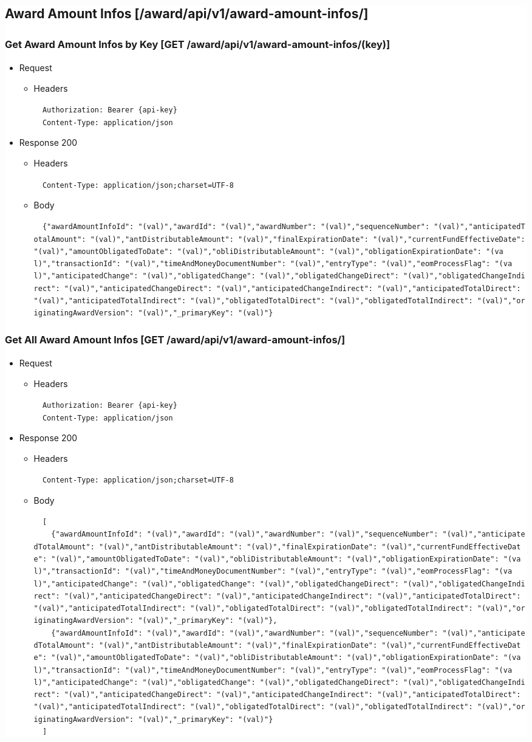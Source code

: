 ## Award Amount Infos [/award/api/v1/award-amount-infos/]

### Get Award Amount Infos by Key [GET /award/api/v1/award-amount-infos/(key)]
	 
+ Request

    + Headers

            Authorization: Bearer {api-key}
            Content-Type: application/json

+ Response 200
    + Headers

            Content-Type: application/json;charset=UTF-8

    + Body
    
            {"awardAmountInfoId": "(val)","awardId": "(val)","awardNumber": "(val)","sequenceNumber": "(val)","anticipatedTotalAmount": "(val)","antDistributableAmount": "(val)","finalExpirationDate": "(val)","currentFundEffectiveDate": "(val)","amountObligatedToDate": "(val)","obliDistributableAmount": "(val)","obligationExpirationDate": "(val)","transactionId": "(val)","timeAndMoneyDocumentNumber": "(val)","entryType": "(val)","eomProcessFlag": "(val)","anticipatedChange": "(val)","obligatedChange": "(val)","obligatedChangeDirect": "(val)","obligatedChangeIndirect": "(val)","anticipatedChangeDirect": "(val)","anticipatedChangeIndirect": "(val)","anticipatedTotalDirect": "(val)","anticipatedTotalIndirect": "(val)","obligatedTotalDirect": "(val)","obligatedTotalIndirect": "(val)","originatingAwardVersion": "(val)","_primaryKey": "(val)"}

### Get All Award Amount Infos [GET /award/api/v1/award-amount-infos/]
	 
+ Request

    + Headers

            Authorization: Bearer {api-key}
            Content-Type: application/json

+ Response 200
    + Headers

            Content-Type: application/json;charset=UTF-8

    + Body
    
            [
              {"awardAmountInfoId": "(val)","awardId": "(val)","awardNumber": "(val)","sequenceNumber": "(val)","anticipatedTotalAmount": "(val)","antDistributableAmount": "(val)","finalExpirationDate": "(val)","currentFundEffectiveDate": "(val)","amountObligatedToDate": "(val)","obliDistributableAmount": "(val)","obligationExpirationDate": "(val)","transactionId": "(val)","timeAndMoneyDocumentNumber": "(val)","entryType": "(val)","eomProcessFlag": "(val)","anticipatedChange": "(val)","obligatedChange": "(val)","obligatedChangeDirect": "(val)","obligatedChangeIndirect": "(val)","anticipatedChangeDirect": "(val)","anticipatedChangeIndirect": "(val)","anticipatedTotalDirect": "(val)","anticipatedTotalIndirect": "(val)","obligatedTotalDirect": "(val)","obligatedTotalIndirect": "(val)","originatingAwardVersion": "(val)","_primaryKey": "(val)"},
              {"awardAmountInfoId": "(val)","awardId": "(val)","awardNumber": "(val)","sequenceNumber": "(val)","anticipatedTotalAmount": "(val)","antDistributableAmount": "(val)","finalExpirationDate": "(val)","currentFundEffectiveDate": "(val)","amountObligatedToDate": "(val)","obliDistributableAmount": "(val)","obligationExpirationDate": "(val)","transactionId": "(val)","timeAndMoneyDocumentNumber": "(val)","entryType": "(val)","eomProcessFlag": "(val)","anticipatedChange": "(val)","obligatedChange": "(val)","obligatedChangeDirect": "(val)","obligatedChangeIndirect": "(val)","anticipatedChangeDirect": "(val)","anticipatedChangeIndirect": "(val)","anticipatedTotalDirect": "(val)","anticipatedTotalIndirect": "(val)","obligatedTotalDirect": "(val)","obligatedTotalIndirect": "(val)","originatingAwardVersion": "(val)","_primaryKey": "(val)"}
            ]
